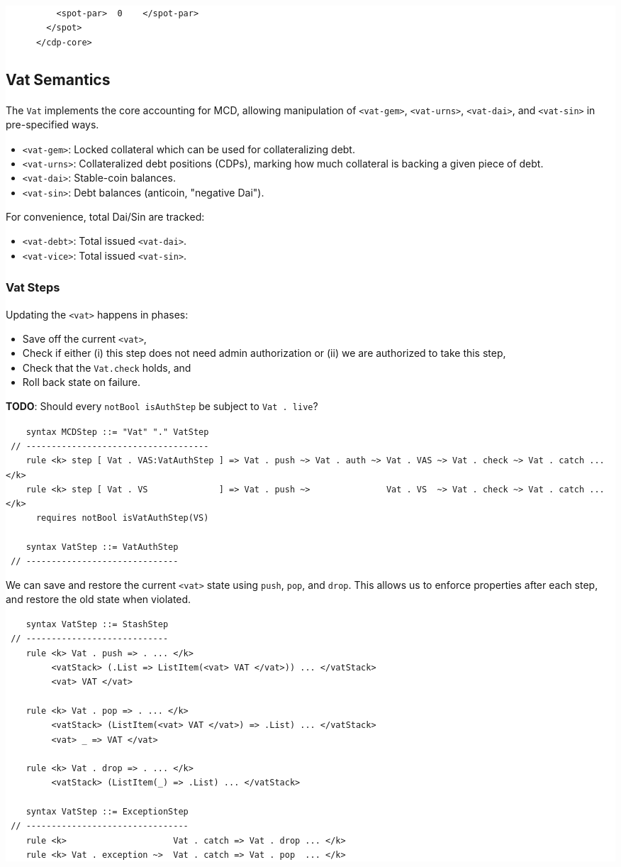```k
          <spot-par>  0    </spot-par>
        </spot>
      </cdp-core>
```

Vat Semantics
-------------

The `Vat` implements the core accounting for MCD, allowing manipulation of `<vat-gem>`, `<vat-urns>`, `<vat-dai>`, and `<vat-sin>` in pre-specified ways.

-   `<vat-gem>`: Locked collateral which can be used for collateralizing debt.
-   `<vat-urns>`: Collateralized debt positions (CDPs), marking how much collateral is backing a given piece of debt.
-   `<vat-dai>`: Stable-coin balances.
-   `<vat-sin>`: Debt balances (anticoin, "negative Dai").

For convenience, total Dai/Sin are tracked:

-   `<vat-debt>`: Total issued `<vat-dai>`.
-   `<vat-vice>`: Total issued `<vat-sin>`.

### Vat Steps

Updating the `<vat>` happens in phases:

-   Save off the current `<vat>`,
-   Check if either (i) this step does not need admin authorization or (ii) we are authorized to take this step,
-   Check that the `Vat.check` holds, and
-   Roll back state on failure.

**TODO**: Should every `notBool isAuthStep` be subject to `Vat . live`?

```k
    syntax MCDStep ::= "Vat" "." VatStep
 // ------------------------------------
    rule <k> step [ Vat . VAS:VatAuthStep ] => Vat . push ~> Vat . auth ~> Vat . VAS ~> Vat . check ~> Vat . catch ... </k>
    rule <k> step [ Vat . VS              ] => Vat . push ~>               Vat . VS  ~> Vat . check ~> Vat . catch ... </k>
      requires notBool isVatAuthStep(VS)

    syntax VatStep ::= VatAuthStep
 // ------------------------------
```

We can save and restore the current `<vat>` state using `push`, `pop`, and `drop`.
This allows us to enforce properties after each step, and restore the old state when violated.

```k
    syntax VatStep ::= StashStep
 // ----------------------------
    rule <k> Vat . push => . ... </k>
         <vatStack> (.List => ListItem(<vat> VAT </vat>)) ... </vatStack>
         <vat> VAT </vat>

    rule <k> Vat . pop => . ... </k>
         <vatStack> (ListItem(<vat> VAT </vat>) => .List) ... </vatStack>
         <vat> _ => VAT </vat>

    rule <k> Vat . drop => . ... </k>
         <vatStack> (ListItem(_) => .List) ... </vatStack>

    syntax VatStep ::= ExceptionStep
 // --------------------------------
    rule <k>                     Vat . catch => Vat . drop ... </k>
    rule <k> Vat . exception ~>  Vat . catch => Vat . pop  ... </k>
```
